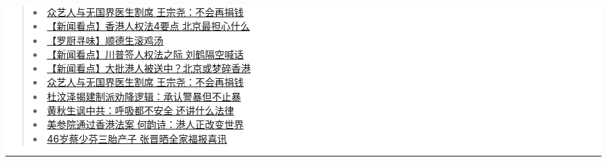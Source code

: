 > <li><a href="http://www.epochtimes.com/gb/19/11/19/n11666670.htm">众艺人与无国界医生割席 王宗尧：不会再捐钱</a></li>
> <li><a href="http://www.epochtimes.com/gb/19/11/20/n11669474.htm">【新闻看点】香港人权法4要点 北京最担心什么</a></li>
> <li><a href="http://www.epochtimes.com/gb/19/11/20/n11669829.htm">【罗厨寻味】顺德生滚鸡汤</a></li>
> <li><a href="http://www.epochtimes.com/gb/19/11/21/n11672050.htm">【新闻看点】川普签人权法之际 刘鹤隔空喊话</a></li>
> <li><a href="http://www.epochtimes.com/gb/19/11/21/n11672097.htm">【新闻看点】大批港人被送中？北京或梦碎香港</a></li>
> <li><a href="http://www.epochtimes.com/gb/19/11/19/n11666670.htm">众艺人与无国界医生割席 王宗尧：不会再捐钱</a></li>
> <li><a href="http://www.epochtimes.com/gb/19/11/20/n11667615.htm">杜汶泽揭建制派劝降逻辑：承认警暴但不止暴</a></li>
> <li><a href="http://www.epochtimes.com/gb/19/11/21/n11670138.htm">黄秋生讽中共：呼吸都不安全 还讲什么法律</a></li>
> <li><a href="http://www.epochtimes.com/gb/19/11/20/n11669806.htm">美参院通过香港法案 何韵诗：港人正改变世界</a></li>
> <li><a href="http://www.epochtimes.com/gb/19/11/19/n11667290.htm">46岁蔡少芬三胎产子 张晋晒全家福报喜讯</a></li>
<hr>
